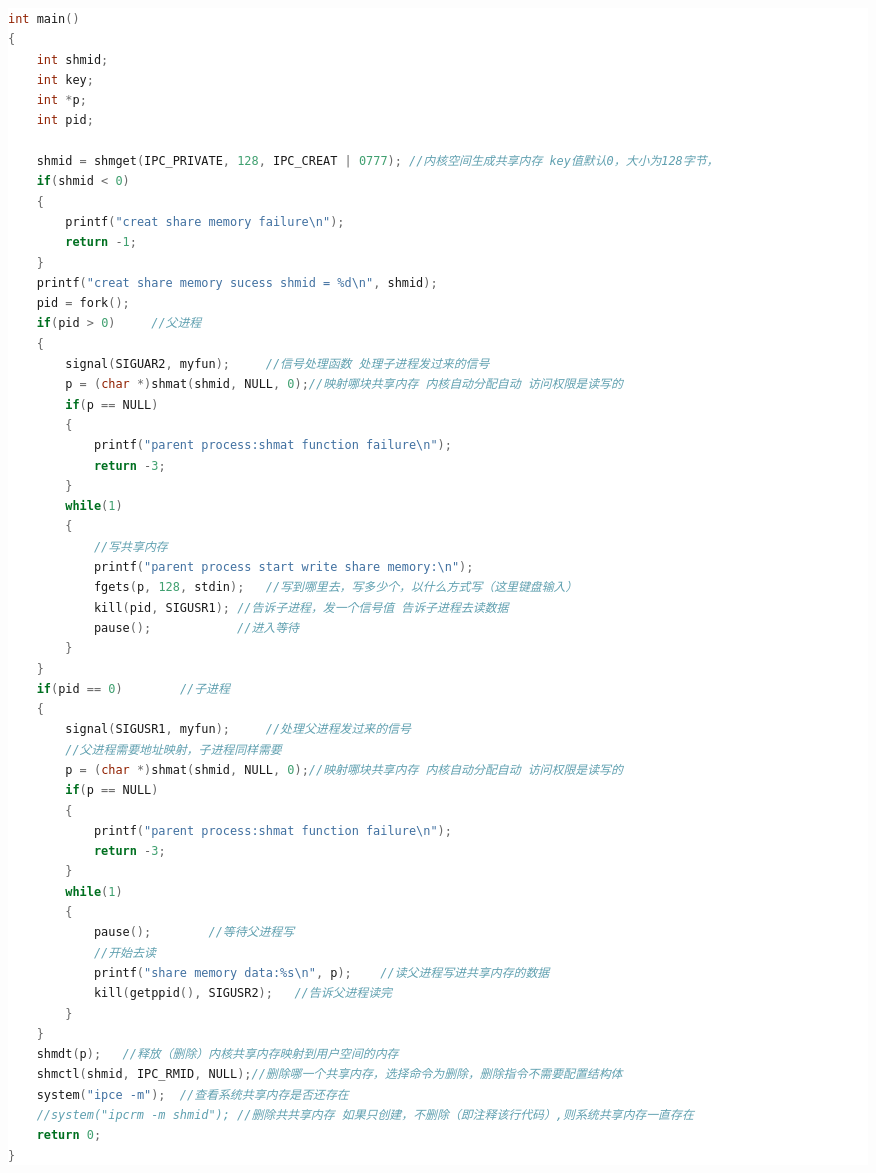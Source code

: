 ```C
int main()
{
    int shmid;
    int key;
    int *p;
    int pid;
   
    shmid = shmget(IPC_PRIVATE, 128, IPC_CREAT | 0777);	//内核空间生成共享内存 key值默认0，大小为128字节， 
    if(shmid < 0)
    {
        printf("creat share memory failure\n");
        return -1;
    }
    printf("creat share memory sucess shmid = %d\n", shmid);
    pid = fork();
    if(pid > 0)		//父进程
    {
        signal(SIGUAR2, myfun);		//信号处理函数 处理子进程发过来的信号
        p = (char *)shmat(shmid, NULL, 0);//映射哪块共享内存 内核自动分配自动 访问权限是读写的
        if(p == NULL)
        {
            printf("parent process:shmat function failure\n");
            return -3;
        }
        while(1)
        {
            //写共享内存
            printf("parent process start write share memory:\n");
            fgets(p, 128, stdin);	//写到哪里去，写多少个，以什么方式写（这里键盘输入）
            kill(pid, SIGUSR1);	//告诉子进程，发一个信号值 告诉子进程去读数据
            pause();			//进入等待
        }
    }
    if(pid == 0)		//子进程
    {
        signal(SIGUSR1, myfun);		//处理父进程发过来的信号
        //父进程需要地址映射，子进程同样需要
        p = (char *)shmat(shmid, NULL, 0);//映射哪块共享内存 内核自动分配自动 访问权限是读写的
        if(p == NULL)
        {
            printf("parent process:shmat function failure\n");
            return -3;
        }
        while(1)
        {
            pause();		//等待父进程写
            //开始去读
            printf("share memory data:%s\n", p);	//读父进程写进共享内存的数据
            kill(getppid(), SIGUSR2);	//告诉父进程读完
        }
	}
    shmdt(p);	//释放（删除）内核共享内存映射到用户空间的内存
    shmctl(shmid, IPC_RMID, NULL);//删除哪一个共享内存，选择命令为删除，删除指令不需要配置结构体
    system("ipce -m");	//查看系统共享内存是否还存在	
    //system("ipcrm -m shmid");	//删除共共享内存 如果只创建，不删除（即注释该行代码）,则系统共享内存一直存在
    return 0;
}
```
